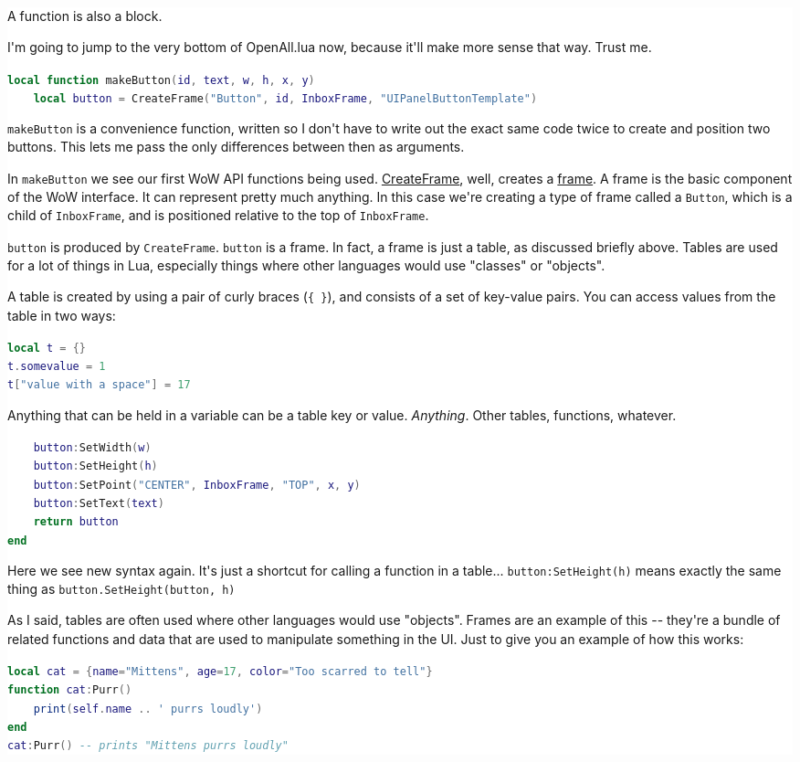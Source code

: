 A function is also a block.

I'm going to jump to the very bottom of OpenAll.lua now, because it'll make more sense that way. Trust me.

```lua
local function makeButton(id, text, w, h, x, y)
	local button = CreateFrame("Button", id, InboxFrame, "UIPanelButtonTemplate")
```

`makeButton` is a convenience function, written so I don't have to write out the exact same code twice to create and position two buttons. This lets me pass the only differences between then as arguments.

In `makeButton` we see our first WoW API functions being used. [CreateFrame](https://warcraft.wiki.gg/wiki/API_CreateFrame), well, creates a [frame](https://warcraft.wiki.gg/wiki/UIOBJECT_Frame). A frame is the basic component of the WoW interface. It can represent pretty much anything. In this case we're creating a type of frame called a `Button`, which is a child of `InboxFrame`, and is positioned relative to the top of `InboxFrame`.

`button` is produced by `CreateFrame`. `button` is a frame. In fact, a frame is just a table, as discussed briefly above. Tables are used for a lot of things in Lua, especially things where other languages would use "classes" or "objects".

A table is created by using a pair of curly braces (`{ }`), and consists of a set of key-value pairs. You can access values from the table in two ways:

```lua
local t = {}
t.somevalue = 1
t["value with a space"] = 17
```

Anything that can be held in a variable can be a table key or value. *Anything*. Other tables, functions, whatever.

```lua
	button:SetWidth(w)
	button:SetHeight(h)
	button:SetPoint("CENTER", InboxFrame, "TOP", x, y)
	button:SetText(text)
	return button
end
```

Here we see new syntax again. It's just a shortcut for calling a function in a table... `button:SetHeight(h)` means exactly the same thing as `button.SetHeight(button, h)`

As I said, tables are often used where other languages would use "objects". Frames are an example of this -- they're a bundle of related functions and data that are used to manipulate something in the UI. Just to give you an example of how this works:

```lua
local cat = {name="Mittens", age=17, color="Too scarred to tell"}
function cat:Purr()
	print(self.name .. ' purrs loudly')
end
cat:Purr() -- prints "Mittens purrs loudly"
```
